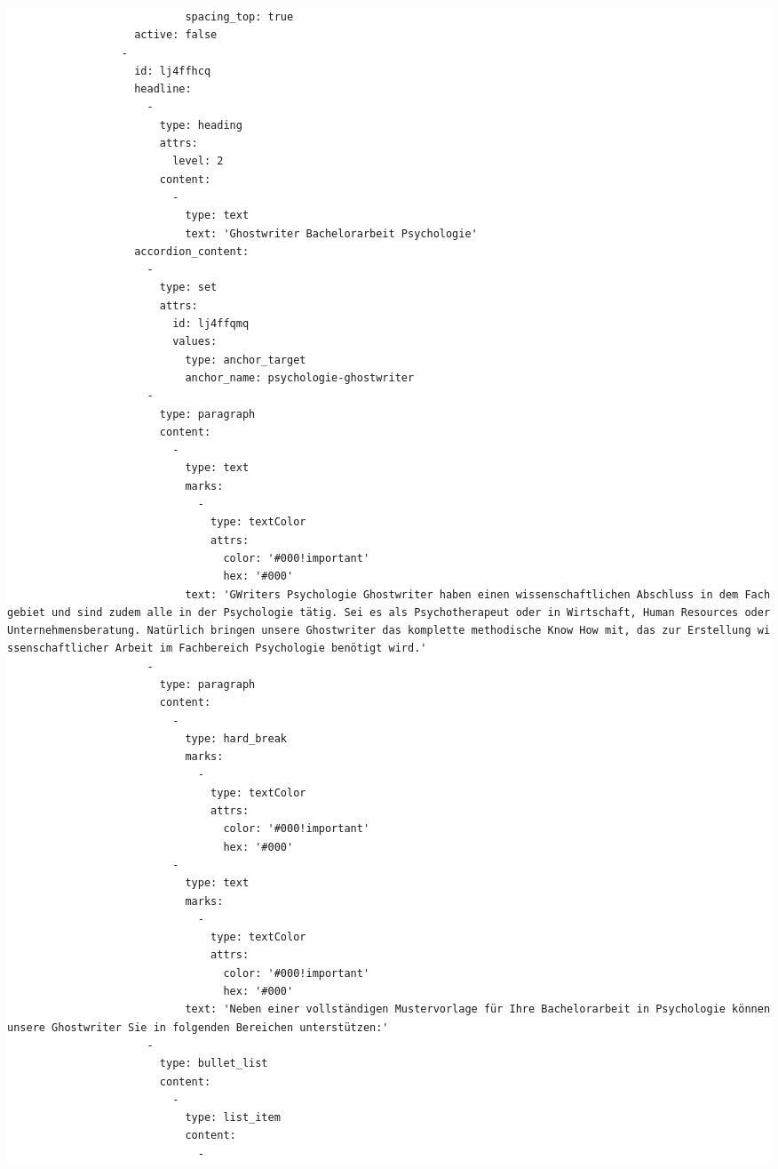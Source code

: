                                 spacing_top: true
                        active: false
                      -
                        id: lj4ffhcq
                        headline:
                          -
                            type: heading
                            attrs:
                              level: 2
                            content:
                              -
                                type: text
                                text: 'Ghostwriter Bachelorarbeit Psychologie'
                        accordion_content:
                          -
                            type: set
                            attrs:
                              id: lj4ffqmq
                              values:
                                type: anchor_target
                                anchor_name: psychologie-ghostwriter
                          -
                            type: paragraph
                            content:
                              -
                                type: text
                                marks:
                                  -
                                    type: textColor
                                    attrs:
                                      color: '#000!important'
                                      hex: '#000'
                                text: 'GWriters Psychologie Ghostwriter haben einen wissenschaftlichen Abschluss in dem Fachgebiet und sind zudem alle in der Psychologie tätig. Sei es als Psychotherapeut oder in Wirtschaft, Human Resources oder Unternehmensberatung. Natürlich bringen unsere Ghostwriter das komplette methodische Know How mit, das zur Erstellung wissenschaftlicher Arbeit im Fachbereich Psychologie benötigt wird.'
                          -
                            type: paragraph
                            content:
                              -
                                type: hard_break
                                marks:
                                  -
                                    type: textColor
                                    attrs:
                                      color: '#000!important'
                                      hex: '#000'
                              -
                                type: text
                                marks:
                                  -
                                    type: textColor
                                    attrs:
                                      color: '#000!important'
                                      hex: '#000'
                                text: 'Neben einer vollständigen Mustervorlage für Ihre Bachelorarbeit in Psychologie können unsere Ghostwriter Sie in folgenden Bereichen unterstützen:'
                          -
                            type: bullet_list
                            content:
                              -
                                type: list_item
                                content:
                                  -